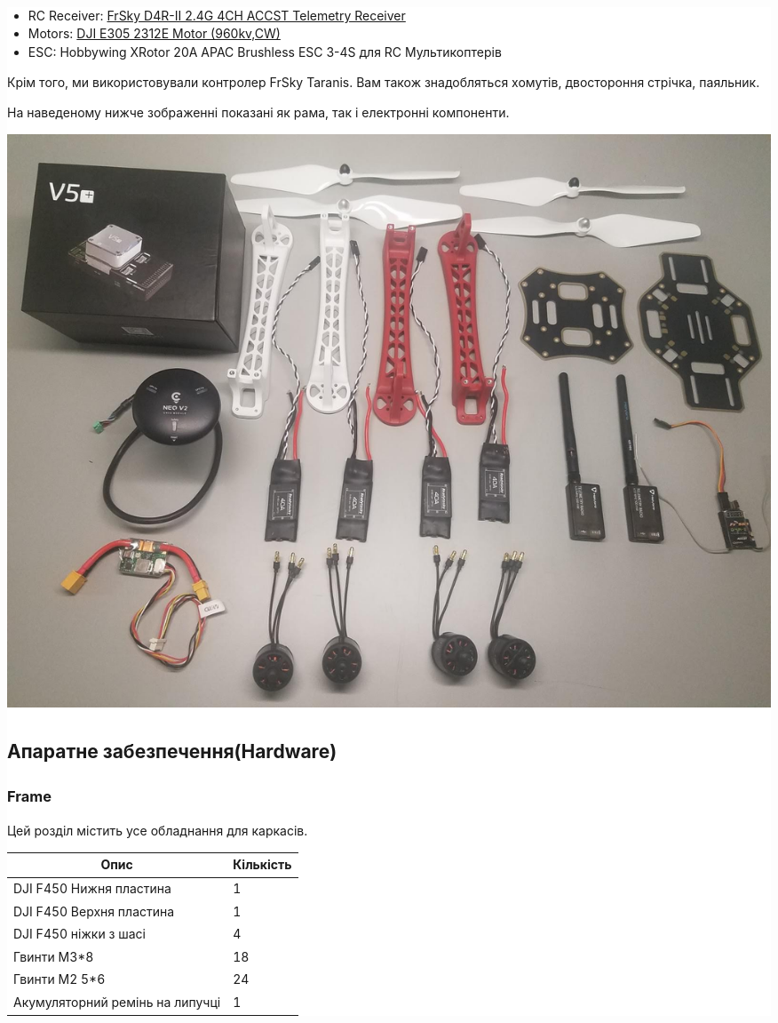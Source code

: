 - RC Receiver: [FrSky D4R-II 2.4G 4CH ACCST Telemetry Receiver](https://www.banggood.com/FrSky-D4R-II-2_4G-4CH-ACCST-Telemetry-Receiver-for-RC-Drone-FPV-Racing-p-929069.html?cur_warehouse=GWTR)
- Motors: [DJI E305 2312E Motor (960kv,CW)](https://www.amazon.com/DJI-E305-2312E-Motor-960kv/dp/B072MBMCZN)
- ESC: Hobbywing XRotor 20A APAC Brushless ESC 3-4S для RC Мультикоптерів

Крім того, ми використовували контролер FrSky Taranis.
Вам також знадобляться хомутів, двостороння стрічка, паяльник.

На наведеному нижче зображенні показані як рама, так і електронні компоненти.

![All components used in this build](../../assets/airframes/multicopter/dji_f450_cuav_5plus/all_components.jpg)

## Апаратне забезпечення(Hardware)

### Frame

Цей розділ містить усе обладнання для каркасів.

| Опис                                                              | Кількість |
| ----------------------------------------------------------------- | --------- |
| DJI F450 Нижня пластина                                           | 1         |
| DJI F450 Верхня пластина                                          | 1         |
| DJI F450 ніжки з шасі                                             | 4         |
| Гвинти M3\*8                                                      | 18        |
| Гвинти M2 5\*6                                                    | 24        |
| Акумуляторний ремінь на липучці                                   | 1         |